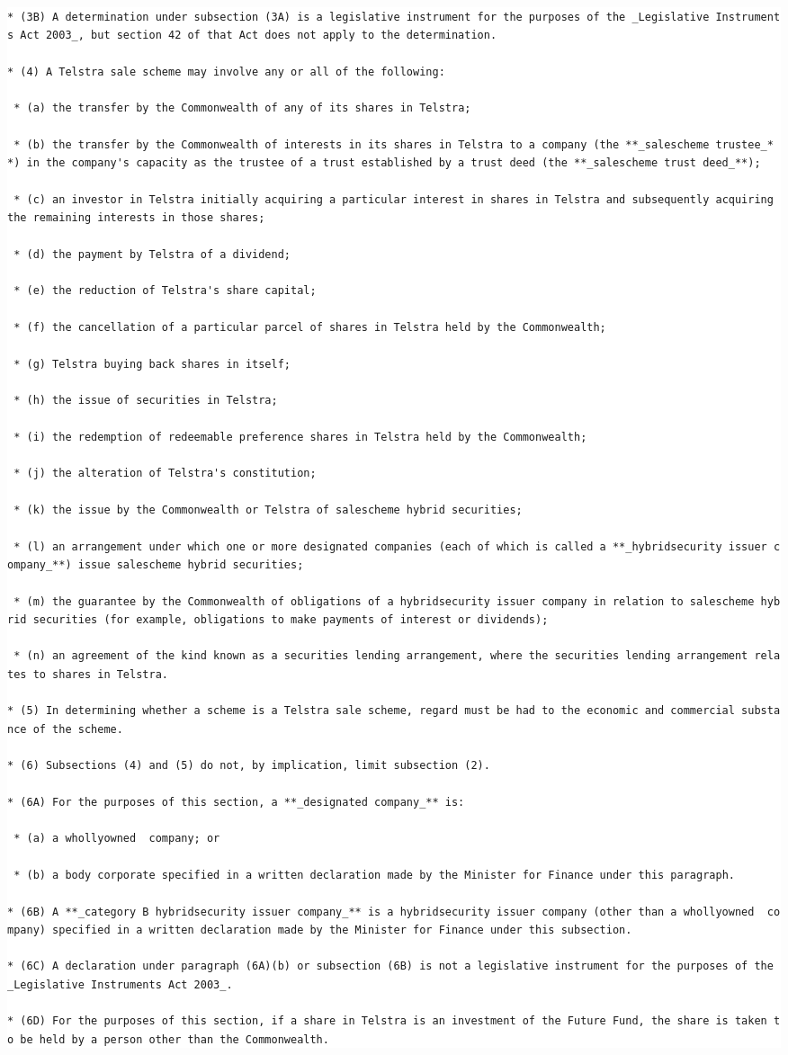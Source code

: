     * (3B) A determination under subsection (3A) is a legislative instrument for the purposes of the _Legislative Instruments Act 2003_, but section 42 of that Act does not apply to the determination.

    * (4) A Telstra sale scheme may involve any or all of the following:

     * (a) the transfer by the Commonwealth of any of its shares in Telstra; 

     * (b) the transfer by the Commonwealth of interests in its shares in Telstra to a company (the **_salescheme trustee_**) in the company's capacity as the trustee of a trust established by a trust deed (the **_salescheme trust deed_**);

     * (c) an investor in Telstra initially acquiring a particular interest in shares in Telstra and subsequently acquiring the remaining interests in those shares;

     * (d) the payment by Telstra of a dividend;

     * (e) the reduction of Telstra's share capital;

     * (f) the cancellation of a particular parcel of shares in Telstra held by the Commonwealth;

     * (g) Telstra buying back shares in itself;

     * (h) the issue of securities in Telstra;

     * (i) the redemption of redeemable preference shares in Telstra held by the Commonwealth;

     * (j) the alteration of Telstra's constitution;

     * (k) the issue by the Commonwealth or Telstra of salescheme hybrid securities;

     * (l) an arrangement under which one or more designated companies (each of which is called a **_hybridsecurity issuer company_**) issue salescheme hybrid securities;

     * (m) the guarantee by the Commonwealth of obligations of a hybridsecurity issuer company in relation to salescheme hybrid securities (for example, obligations to make payments of interest or dividends);

     * (n) an agreement of the kind known as a securities lending arrangement, where the securities lending arrangement relates to shares in Telstra.

    * (5) In determining whether a scheme is a Telstra sale scheme, regard must be had to the economic and commercial substance of the scheme.

    * (6) Subsections (4) and (5) do not, by implication, limit subsection (2).

    * (6A) For the purposes of this section, a **_designated company_** is:

     * (a) a whollyowned  company; or

     * (b) a body corporate specified in a written declaration made by the Minister for Finance under this paragraph.

    * (6B) A **_category B hybridsecurity issuer company_** is a hybridsecurity issuer company (other than a whollyowned  company) specified in a written declaration made by the Minister for Finance under this subsection.

    * (6C) A declaration under paragraph (6A)(b) or subsection (6B) is not a legislative instrument for the purposes of the _Legislative Instruments Act 2003_.

    * (6D) For the purposes of this section, if a share in Telstra is an investment of the Future Fund, the share is taken to be held by a person other than the Commonwealth.
